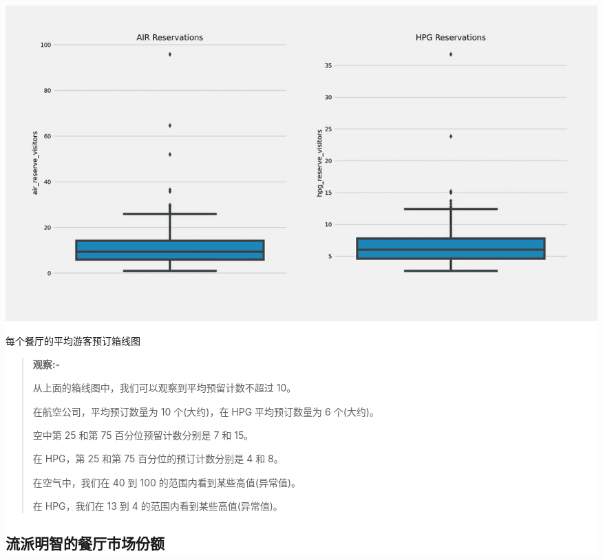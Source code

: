 ![](img/fb10dd26a15c6af4cc5d013ea82cea6b.png)

每个餐厅的平均游客预订箱线图

> **观察:-**
> 
> 从上面的箱线图中，我们可以观察到平均预留计数不超过 10。
> 
> 在航空公司，平均预订数量为 10 个(大约)，在 HPG 平均预订数量为 6 个(大约)。
> 
> 空中第 25 和第 75 百分位预留计数分别是 7 和 15。
> 
> 在 HPG，第 25 和第 75 百分位的预订计数分别是 4 和 8。
> 
> 在空气中，我们在 40 到 100 的范围内看到某些高值(异常值)。
> 
> 在 HPG，我们在 13 到 4 的范围内看到某些高值(异常值)。

## 流派明智的餐厅市场份额
